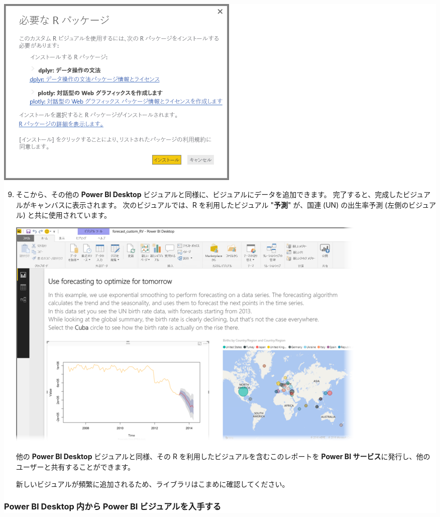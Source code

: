    ![R ビジュアル 8](media/desktop-r-powered-custom-visuals/powerbi-r-powered-custom-viz_8.png)

9. そこから、その他の **Power BI Desktop** ビジュアルと同様に、ビジュアルにデータを追加できます。 完了すると、完成したビジュアルがキャンバスに表示されます。 次のビジュアルでは、R を利用したビジュアル "**予測**" が、国連 (UN) の出生率予測 (左側のビジュアル) と共に使用されています。

    ![R ビジュアル 10](media/desktop-r-powered-custom-visuals/powerbi-r-powered-custom-viz_10.png)

    他の **Power BI Desktop** ビジュアルと同様、その R を利用したビジュアルを含むこのレポートを **Power BI サービス**に発行し、他のユーザーと共有することができます。

    新しいビジュアルが頻繁に追加されるため、ライブラリはこまめに確認してください。

### <a name="get-power-bi-visuals-from-within-power-bi-desktop"></a>**Power BI Desktop** 内から Power BI ビジュアルを入手する
